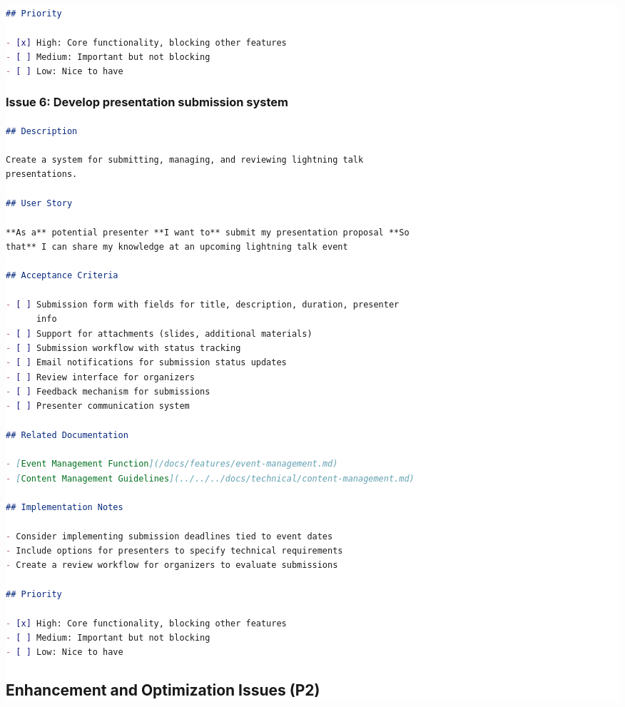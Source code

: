 ```markdown
## Priority

- [x] High: Core functionality, blocking other features
- [ ] Medium: Important but not blocking
- [ ] Low: Nice to have
```

### Issue 6: Develop presentation submission system

```markdown
## Description

Create a system for submitting, managing, and reviewing lightning talk
presentations.

## User Story

**As a** potential presenter **I want to** submit my presentation proposal **So
that** I can share my knowledge at an upcoming lightning talk event

## Acceptance Criteria

- [ ] Submission form with fields for title, description, duration, presenter
      info
- [ ] Support for attachments (slides, additional materials)
- [ ] Submission workflow with status tracking
- [ ] Email notifications for submission status updates
- [ ] Review interface for organizers
- [ ] Feedback mechanism for submissions
- [ ] Presenter communication system

## Related Documentation

- [Event Management Function](/docs/features/event-management.md)
- [Content Management Guidelines](../../../docs/technical/content-management.md)

## Implementation Notes

- Consider implementing submission deadlines tied to event dates
- Include options for presenters to specify technical requirements
- Create a review workflow for organizers to evaluate submissions

## Priority

- [x] High: Core functionality, blocking other features
- [ ] Medium: Important but not blocking
- [ ] Low: Nice to have
```

## Enhancement and Optimization Issues (P2)
